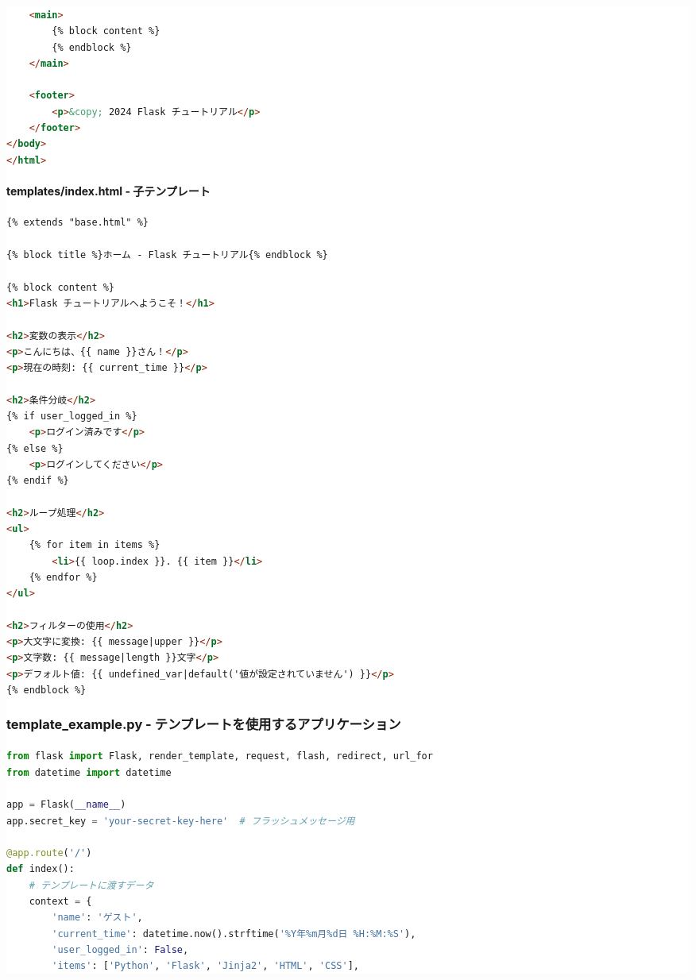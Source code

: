 ```html
    <main>
        {% block content %}
        {% endblock %}
    </main>
    
    <footer>
        <p>&copy; 2024 Flask チュートリアル</p>
    </footer>
</body>
</html>
```

#### templates/index.html - 子テンプレート

```html
{% extends "base.html" %}

{% block title %}ホーム - Flask チュートリアル{% endblock %}

{% block content %}
<h1>Flask チュートリアルへようこそ！</h1>

<h2>変数の表示</h2>
<p>こんにちは、{{ name }}さん！</p>
<p>現在の時刻: {{ current_time }}</p>

<h2>条件分岐</h2>
{% if user_logged_in %}
    <p>ログイン済みです</p>
{% else %}
    <p>ログインしてください</p>
{% endif %}

<h2>ループ処理</h2>
<ul>
    {% for item in items %}
        <li>{{ loop.index }}. {{ item }}</li>
    {% endfor %}
</ul>

<h2>フィルターの使用</h2>
<p>大文字に変換: {{ message|upper }}</p>
<p>文字数: {{ message|length }}文字</p>
<p>デフォルト値: {{ undefined_var|default('値が設定されていません') }}</p>
{% endblock %}
```

### template_example.py - テンプレートを使用するアプリケーション

```python
from flask import Flask, render_template, request, flash, redirect, url_for
from datetime import datetime

app = Flask(__name__)
app.secret_key = 'your-secret-key-here'  # フラッシュメッセージ用

@app.route('/')
def index():
    # テンプレートに渡すデータ
    context = {
        'name': 'ゲスト',
        'current_time': datetime.now().strftime('%Y年%m月%d日 %H:%M:%S'),
        'user_logged_in': False,
        'items': ['Python', 'Flask', 'Jinja2', 'HTML', 'CSS'],
```